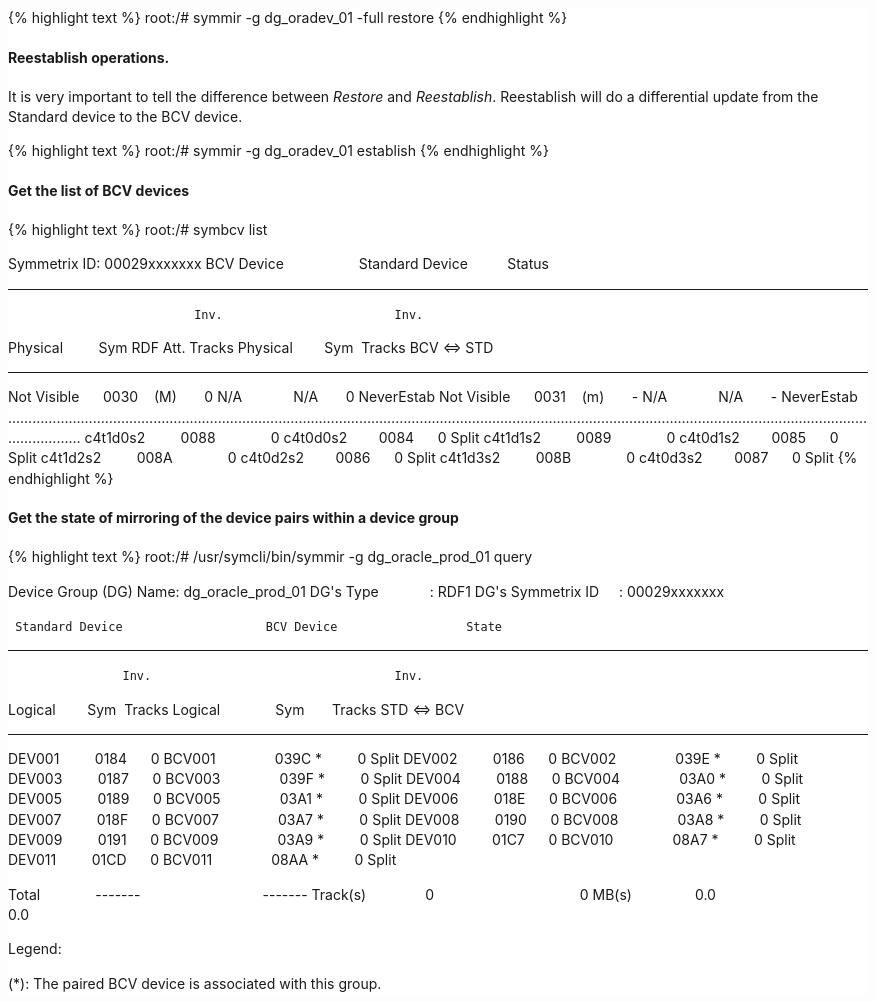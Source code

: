 {% highlight text %}
root:/# symmir -g dg_oradev_01 -full restore
{% endhighlight %}

#### Reestablish operations.

It is very important to tell the difference between *Restore* and *Reestablish*. Reestablish will do a differential
update from the Standard device to the BCV device.

{% highlight text %}
root:/# symmir -g dg_oradev_01 establish
{% endhighlight %}

#### Get the list of BCV devices

{% highlight text %}
root:/# symbcv list

Symmetrix ID: 00029xxxxxxx
              BCV Device                   Standard Device          Status
------------------------------------ --------------------------- ------------
                              Inv.                        Inv.
Physical         Sym RDF Att. Tracks Physical        Sym  Tracks BCV <=> STD
------------------------------------ --------------------------- ------------
Not Visible      0030    (M)       0 N/A             N/A       0 NeverEstab
Not Visible      0031    (m)       - N/A             N/A       - NeverEstab
……………………………………………………………………………………………………………………………………………………………………………………………………………
c4t1d0s2         0088              0 c4t0d0s2        0084      0 Split
c4t1d1s2         0089              0 c4t0d1s2        0085      0 Split
c4t1d2s2         008A              0 c4t0d2s2        0086      0 Split
c4t1d3s2         008B              0 c4t0d3s2        0087      0 Split
{% endhighlight %}

#### Get the state of mirroring of the device pairs within a device group

{% highlight text %}
root:/# /usr/symcli/bin/symmir -g dg_oracle_prod_01 query

Device Group (DG) Name: dg_oracle_prod_01
DG's Type             : RDF1
DG's Symmetrix ID     : 00029xxxxxxx

     Standard Device                    BCV Device                  State
-------------------------- ------------------------------------- ------------
                    Inv.                                  Inv.
Logical        Sym  Tracks Logical              Sym       Tracks STD <=> BCV
-------------------------- ------------------------------------- ------------

DEV001         0184      0 BCV001               039C *         0 Split
DEV002         0186      0 BCV002               039E *         0 Split
DEV003         0187      0 BCV003               039F *         0 Split
DEV004         0188      0 BCV004               03A0 *         0 Split
DEV005         0189      0 BCV005               03A1 *         0 Split
DEV006         018E      0 BCV006               03A6 *         0 Split
DEV007         018F      0 BCV007               03A7 *         0 Split
DEV008         0190      0 BCV008               03A8 *         0 Split
DEV009         0191      0 BCV009               03A9 *         0 Split
DEV010         01C7      0 BCV010               08A7 *         0 Split
DEV011         01CD      0 BCV011               08AA *         0 Split

Total              -------                               -------
  Track(s)               0                                     0
  MB(s)                0.0                                   0.0

Legend:

(*): The paired BCV device is associated with this group.